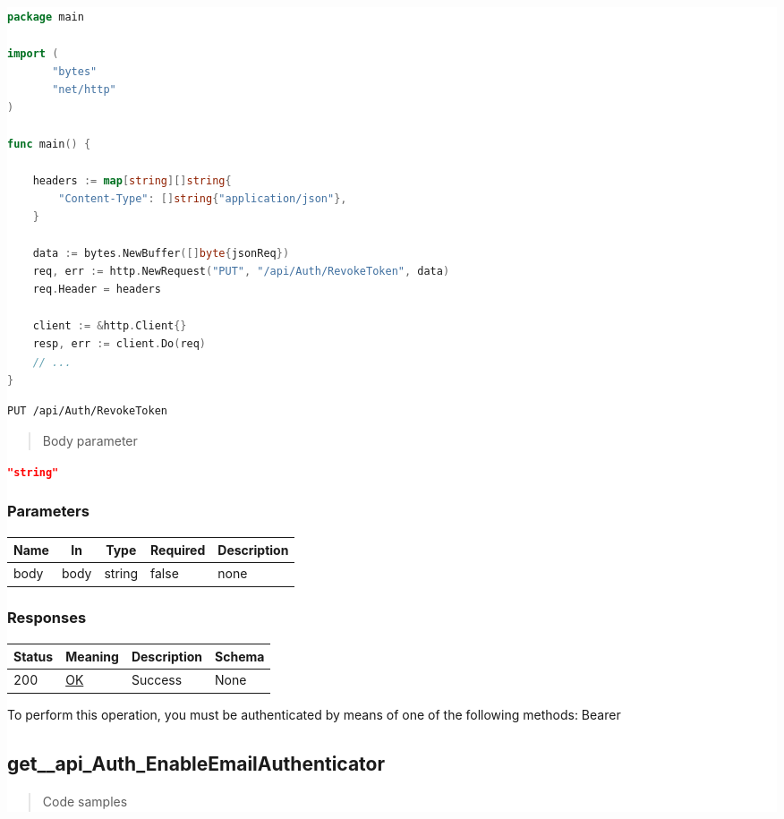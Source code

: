 ```go
package main

import (
       "bytes"
       "net/http"
)

func main() {

    headers := map[string][]string{
        "Content-Type": []string{"application/json"},
    }

    data := bytes.NewBuffer([]byte{jsonReq})
    req, err := http.NewRequest("PUT", "/api/Auth/RevokeToken", data)
    req.Header = headers

    client := &http.Client{}
    resp, err := client.Do(req)
    // ...
}

```

`PUT /api/Auth/RevokeToken`

> Body parameter

```json
"string"
```

<h3 id="put__api_auth_revoketoken-parameters">Parameters</h3>

|Name|In|Type|Required|Description|
|---|---|---|---|---|
|body|body|string|false|none|

<h3 id="put__api_auth_revoketoken-responses">Responses</h3>

|Status|Meaning|Description|Schema|
|---|---|---|---|
|200|[OK](https://tools.ietf.org/html/rfc7231#section-6.3.1)|Success|None|

<aside class="warning">
To perform this operation, you must be authenticated by means of one of the following methods:
Bearer
</aside>

## get__api_Auth_EnableEmailAuthenticator

> Code samples
